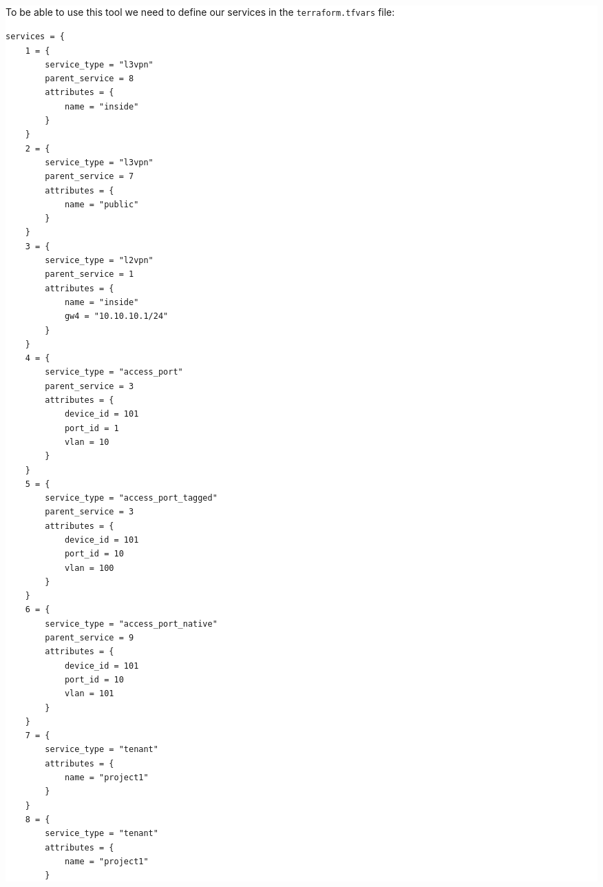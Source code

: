 To be able to use this tool we need to define our services in the `terraform.tfvars` file:

```hcl
services = {
    1 = {
        service_type = "l3vpn"
        parent_service = 8
        attributes = {
            name = "inside"
        }
    }
    2 = {
        service_type = "l3vpn"
        parent_service = 7
        attributes = {
            name = "public"
        }
    }
    3 = {
        service_type = "l2vpn"
        parent_service = 1
        attributes = {
            name = "inside"
            gw4 = "10.10.10.1/24"
        }
    }
    4 = {
        service_type = "access_port"
        parent_service = 3
        attributes = {
            device_id = 101
            port_id = 1
            vlan = 10
        }
    }
    5 = {
        service_type = "access_port_tagged"
        parent_service = 3
        attributes = {
            device_id = 101
            port_id = 10
            vlan = 100
        }
    }
    6 = {
        service_type = "access_port_native"
        parent_service = 9
        attributes = {
            device_id = 101
            port_id = 10
            vlan = 101
        }
    }
    7 = {
        service_type = "tenant"
        attributes = {
            name = "project1"
        }
    }
    8 = {
        service_type = "tenant"
        attributes = {
            name = "project1"
        }
```